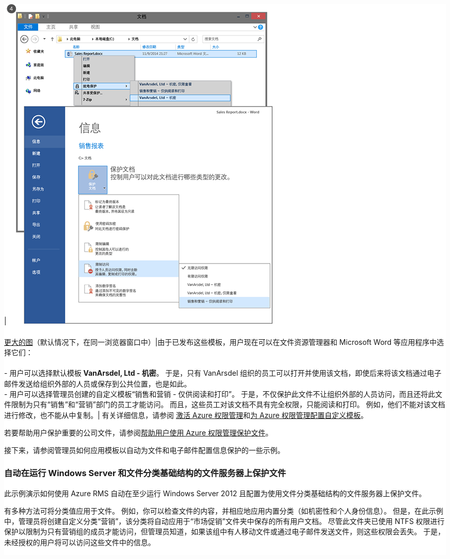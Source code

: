|![](../Image/AzRMS_TemplatesPortal_ExplorerWord3.png)<br /><br />[更大的图](http://technet.microsoft.com/597a3402-fd5a-4bcf-b5e6-5c983dbde697)（默认情况下，在同一浏览器窗口中）|由于已发布这些模板，用户现在可以在文件资源管理器和 Microsoft Word 等应用程序中选择它们：<br /><br />-   用户可以选择默认模板 **VanArsdel, Ltd - 机密**。 于是，只有 VanArsdel 组织的员工可以打开并使用该文档，即使后来将该文档通过电子邮件发送给组织外部的人员或保存到公共位置，也是如此。<br />-   用户可以选择管理员创建的自定义模板“销售和营销 - 仅供阅读和打印”。 于是，不仅保护此文件不让组织外部的人员访问，而且还将此文件限制为只有“销售”和“营销”部门的员工才能访问。 而且，这些员工对该文档不具有完全权限，只能阅读和打印。 例如，他们不能对该文档进行修改，也不能从中复制。|
有关详细信息，请参阅 [激活 Azure 权限管理](../Topic/Activating_Azure_Rights_Management.md)和[为 Azure 权限管理配置自定义模板](../Topic/Configuring_Custom_Templates_for_Azure_Rights_Management.md)。

若要帮助用户保护重要的公司文件，请参阅[帮助用户使用 Azure 权限管理保护文件](../Topic/Helping_Users_to_Protect_Files_by_Using_Azure_Rights_Management.md)。

接下来，请参阅管理员如何应用模板以自动为文件和电子邮件配置信息保护的一些示例。

### <a name="BKMK_Example_FCI"></a>自动在运行 Windows Server 和文件分类基础结构的文件服务器上保护文件
此示例演示如何使用 Azure RMS 自动在至少运行 Windows Server 2012 且配置为使用文件分类基础结构的文件服务器上保护文件。

有多种方法可将分类值应用于文件。 例如，你可以检查文件的内容，并相应地应用内置分类（如机密性和个人身份信息）。 但是，在此示例中，管理员将创建自定义分类“营销”，该分类将自动应用于“市场促销”文件夹中保存的所有用户文档。 尽管此文件夹已使用 NTFS 权限进行保护以限制为只有营销组的成员才能访问，但管理员知道，如果该组中有人移动文件或通过电子邮件发送文件，则这些权限会丢失。 于是，未经授权的用户将可以访问这些文件中的信息。

|||
|-|-|